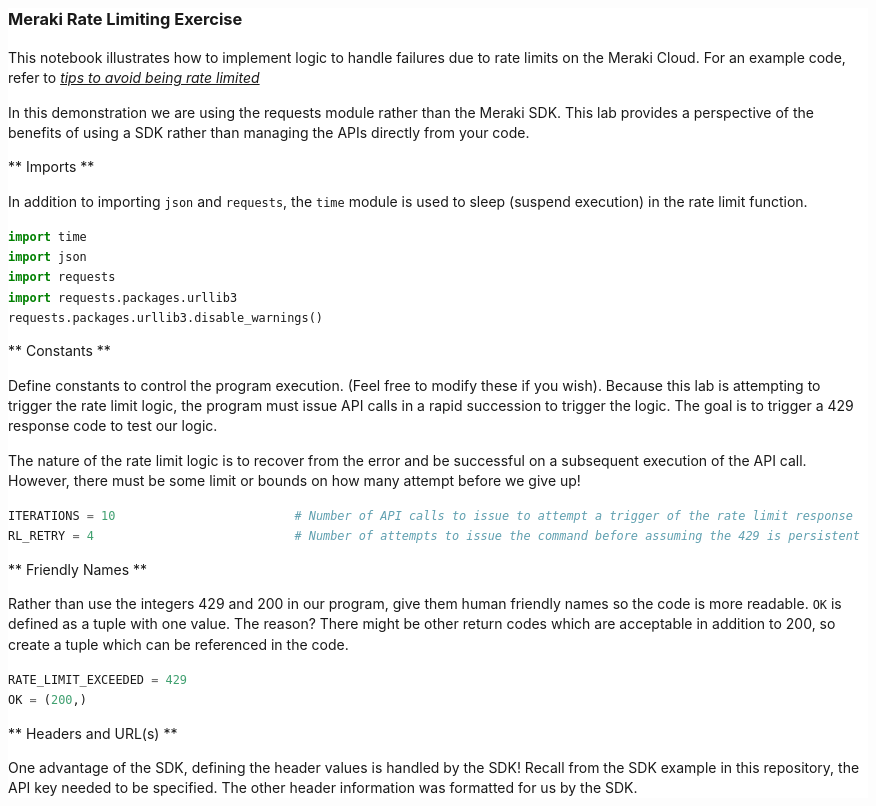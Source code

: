 ### Meraki Rate Limiting Exercise

This notebook illustrates how to implement logic to handle failures due to rate limits on the Meraki Cloud.
For an example code, refer to [*tips to avoid being rate limited*](https://developer.cisco.com/meraki/api/#/rest/guides/rate-limit/tips-to-avoid-being-rate-limited)

In this demonstration we are using the requests module rather than the Meraki SDK. This lab provides a perspective of the benefits of using a SDK rather than managing the APIs directly from your code. 

** Imports **

In addition to importing `json` and `requests`, the `time` module is used to sleep (suspend execution) in the rate limit function.


```python
import time
import json
import requests
import requests.packages.urllib3
requests.packages.urllib3.disable_warnings()
```

** Constants **

Define constants to control the program execution. (Feel free to modify these if you wish). Because this lab is attempting to trigger the rate limit logic, the program must issue API calls in a rapid succession to trigger the logic. The goal is to trigger a 429 response code to test our logic.

The nature of the rate limit logic is to recover from the error and be successful on a subsequent execution of the API call. However, there must be some limit or bounds on how many attempt before we give up! 


```python
ITERATIONS = 10                         # Number of API calls to issue to attempt a trigger of the rate limit response
RL_RETRY = 4                            # Number of attempts to issue the command before assuming the 429 is persistent
```

** Friendly Names **

Rather than use the integers 429 and 200 in our program, give them human friendly names so the code is more readable. `OK` is defined as a tuple with one value. The reason? There might be other return codes which are acceptable in addition to 200, so create a tuple which can be referenced in the code.


```python
RATE_LIMIT_EXCEEDED = 429
OK = (200,)
```

** Headers and URL(s) **

One advantage of the SDK, defining the header values is handled by the SDK! Recall from the SDK example in this repository, the API key needed to be specified. The other header information was formatted for us by the SDK.
